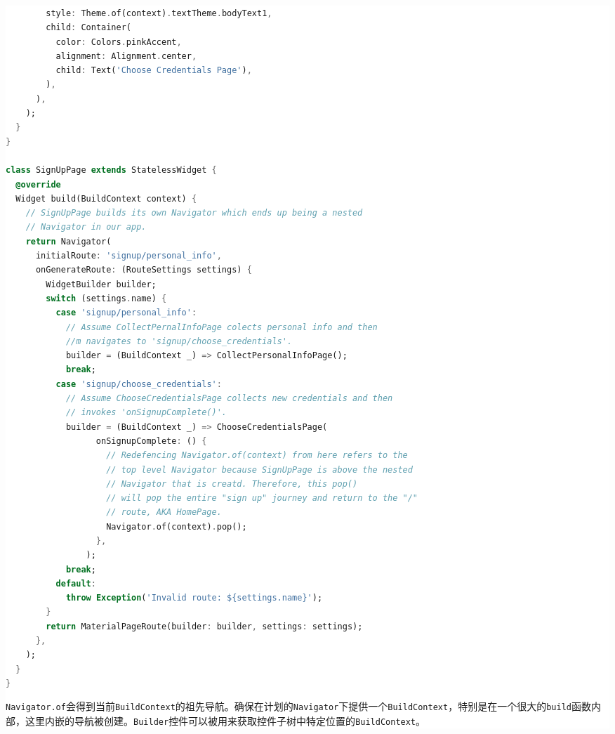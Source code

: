 ```dart
        style: Theme.of(context).textTheme.bodyText1,
        child: Container(
          color: Colors.pinkAccent,
          alignment: Alignment.center,
          child: Text('Choose Credentials Page'),
        ),
      ),
    );
  }
}

class SignUpPage extends StatelessWidget {
  @override
  Widget build(BuildContext context) {
    // SignUpPage builds its own Navigator which ends up being a nested
    // Navigator in our app.
    return Navigator(
      initialRoute: 'signup/personal_info',
      onGenerateRoute: (RouteSettings settings) {
        WidgetBuilder builder;
        switch (settings.name) {
          case 'signup/personal_info':
            // Assume CollectPernalInfoPage colects personal info and then
            //m navigates to 'signup/choose_credentials'.
            builder = (BuildContext _) => CollectPersonalInfoPage();
            break;
          case 'signup/choose_credentials':
            // Assume ChooseCredentialsPage collects new credentials and then
            // invokes 'onSignupComplete()'.
            builder = (BuildContext _) => ChooseCredentialsPage(
                  onSignupComplete: () {
                    // Redefencing Navigator.of(context) from here refers to the
                    // top level Navigator because SignUpPage is above the nested
                    // Navigator that is creatd. Therefore, this pop()
                    // will pop the entire "sign up" journey and return to the "/"
                    // route, AKA HomePage.
                    Navigator.of(context).pop();
                  },
                );
            break;
          default:
            throw Exception('Invalid route: ${settings.name}');
        }
        return MaterialPageRoute(builder: builder, settings: settings);
      },
    );
  }
}
```

`Navigator.of`会得到当前`BuildContext`的祖先导航。确保在计划的`Navigator`下提供一个`BuildContext`，特别是在一个很大的`build`函数内部，这里内嵌的导航被创建。`Builder`控件可以被用来获取控件子树中特定位置的`BuildContext`。
